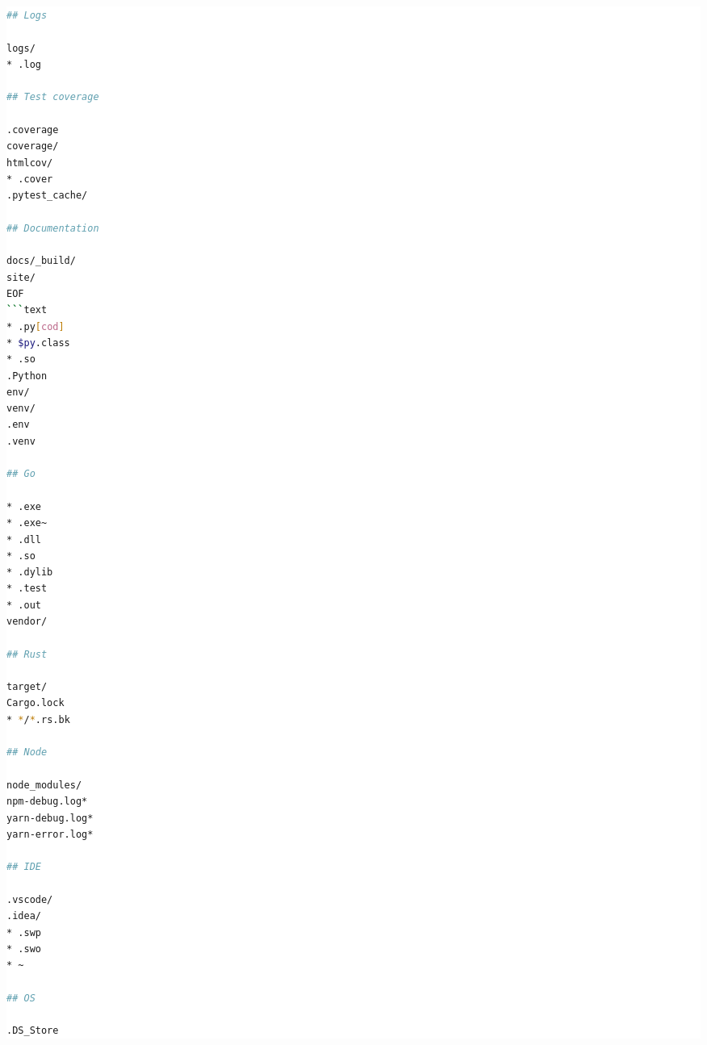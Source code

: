 ```bash
## Logs

logs/
* .log

## Test coverage

.coverage
coverage/
htmlcov/
* .cover
.pytest_cache/

## Documentation

docs/_build/
site/
EOF
```text
* .py[cod]
* $py.class
* .so
.Python
env/
venv/
.env
.venv

## Go

* .exe
* .exe~
* .dll
* .so
* .dylib
* .test
* .out
vendor/

## Rust

target/
Cargo.lock
* */*.rs.bk

## Node

node_modules/
npm-debug.log*
yarn-debug.log*
yarn-error.log*

## IDE

.vscode/
.idea/
* .swp
* .swo
* ~

## OS

.DS_Store
```